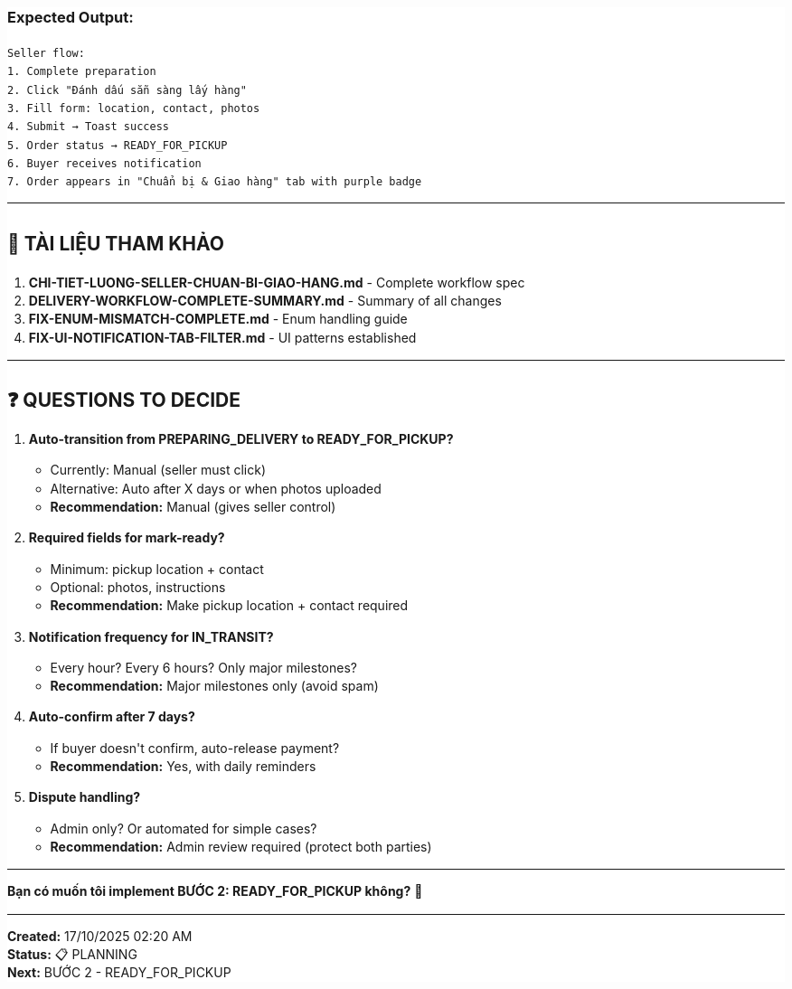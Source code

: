 ### Expected Output:
```
Seller flow:
1. Complete preparation
2. Click "Đánh dấu sẵn sàng lấy hàng"
3. Fill form: location, contact, photos
4. Submit → Toast success
5. Order status → READY_FOR_PICKUP
6. Buyer receives notification
7. Order appears in "Chuẩn bị & Giao hàng" tab with purple badge
```

---

## 📖 TÀI LIỆU THAM KHẢO

1. **CHI-TIET-LUONG-SELLER-CHUAN-BI-GIAO-HANG.md** - Complete workflow spec
2. **DELIVERY-WORKFLOW-COMPLETE-SUMMARY.md** - Summary of all changes
3. **FIX-ENUM-MISMATCH-COMPLETE.md** - Enum handling guide
4. **FIX-UI-NOTIFICATION-TAB-FILTER.md** - UI patterns established

---

## ❓ QUESTIONS TO DECIDE

1. **Auto-transition from PREPARING_DELIVERY to READY_FOR_PICKUP?**
   - Currently: Manual (seller must click)
   - Alternative: Auto after X days or when photos uploaded
   - **Recommendation:** Manual (gives seller control)

2. **Required fields for mark-ready?**
   - Minimum: pickup location + contact
   - Optional: photos, instructions
   - **Recommendation:** Make pickup location + contact required

3. **Notification frequency for IN_TRANSIT?**
   - Every hour? Every 6 hours? Only major milestones?
   - **Recommendation:** Major milestones only (avoid spam)

4. **Auto-confirm after 7 days?**
   - If buyer doesn't confirm, auto-release payment?
   - **Recommendation:** Yes, with daily reminders

5. **Dispute handling?**
   - Admin only? Or automated for simple cases?
   - **Recommendation:** Admin review required (protect both parties)

---

**Bạn có muốn tôi implement BƯỚC 2: READY_FOR_PICKUP không?** 🚀

---

**Created:** 17/10/2025 02:20 AM  
**Status:** 📋 PLANNING  
**Next:** BƯỚC 2 - READY_FOR_PICKUP
